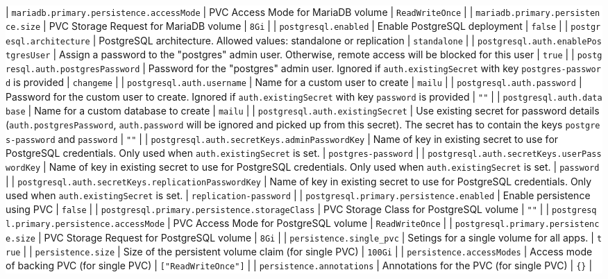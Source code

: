 | `mariadb.primary.persistence.accessMode`            | PVC Access Mode for MariaDB volume                                                                                                                                                                        | `ReadWriteOnce`        |
| `mariadb.primary.persistence.size`                  | PVC Storage Request for MariaDB volume                                                                                                                                                                    | `8Gi`                  |
| `postgresql.enabled`                                | Enable PostgreSQL deployment                                                                                                                                                                              | `false`                |
| `postgresql.architecture`                           | PostgreSQL architecture. Allowed values: standalone or replication                                                                                                                                        | `standalone`           |
| `postgresql.auth.enablePostgresUser`                | Assign a password to the "postgres" admin user. Otherwise, remote access will be blocked for this user                                                                                                    | `true`                 |
| `postgresql.auth.postgresPassword`                  | Password for the "postgres" admin user. Ignored if `auth.existingSecret` with key `postgres-password` is provided                                                                                         | `changeme`             |
| `postgresql.auth.username`                          | Name for a custom user to create                                                                                                                                                                          | `mailu`                |
| `postgresql.auth.password`                          | Password for the custom user to create. Ignored if `auth.existingSecret` with key `password` is provided                                                                                                  | `""`                   |
| `postgresql.auth.database`                          | Name for a custom database to create                                                                                                                                                                      | `mailu`                |
| `postgresql.auth.existingSecret`                    | Use existing secret for password details (`auth.postgresPassword`, `auth.password` will be ignored and picked up from this secret). The secret has to contain the keys `postgres-password` and `password` | `""`                   |
| `postgresql.auth.secretKeys.adminPasswordKey`       | Name of key in existing secret to use for PostgreSQL credentials. Only used when `auth.existingSecret` is set.                                                                                            | `postgres-password`    |
| `postgresql.auth.secretKeys.userPasswordKey`        | Name of key in existing secret to use for PostgreSQL credentials. Only used when `auth.existingSecret` is set.                                                                                            | `password`             |
| `postgresql.auth.secretKeys.replicationPasswordKey` | Name of key in existing secret to use for PostgreSQL credentials. Only used when `auth.existingSecret` is set.                                                                                            | `replication-password` |
| `postgresql.primary.persistence.enabled`            | Enable persistence using PVC                                                                                                                                                                              | `false`                |
| `postgresql.primary.persistence.storageClass`       | PVC Storage Class for PostgreSQL volume                                                                                                                                                                   | `""`                   |
| `postgresql.primary.persistence.accessMode`         | PVC Access Mode for PostgreSQL volume                                                                                                                                                                     | `ReadWriteOnce`        |
| `postgresql.primary.persistence.size`               | PVC Storage Request for PostgreSQL volume                                                                                                                                                                 | `8Gi`                  |
| `persistence.single_pvc`                            | Setings for a single volume for all apps.                                                                                                                                                                 | `true`                 |
| `persistence.size`                                  | Size of the persistent volume claim (for single PVC)                                                                                                                                                      | `100Gi`                |
| `persistence.accessModes`                           | Access mode of backing PVC (for single PVC)                                                                                                                                                               | `["ReadWriteOnce"]`    |
| `persistence.annotations`                           | Annotations for the PVC (for single PVC)                                                                                                                                                                  | `{}`                   |